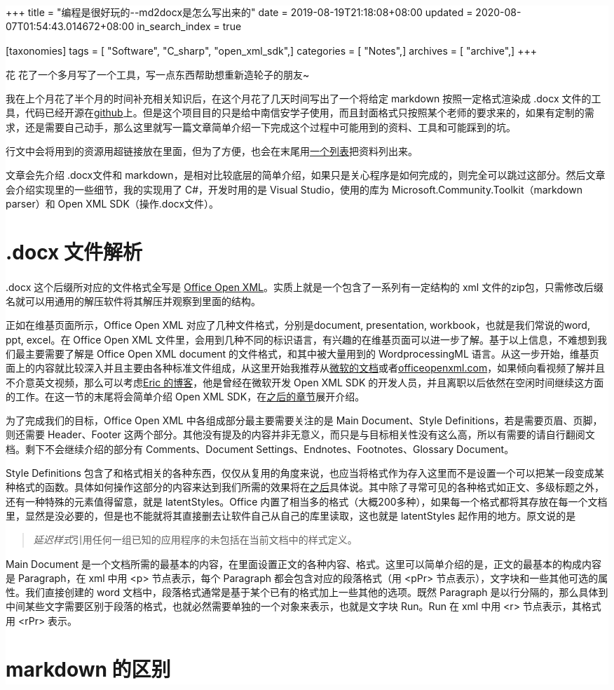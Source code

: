 +++
title = "编程是很好玩的--md2docx是怎么写出来的"
date = 2019-08-19T21:18:08+08:00
updated = 2020-08-07T01:54:43.014672+08:00
in_search_index = true

[taxonomies]
tags = [ "Software", "C_sharp", "open_xml_sdk",]
categories = [ "Notes",]
archives = [ "archive",]
+++

花
花了一个多月写了一个工具，写一点东西帮助想重新造轮子的朋友~



我在上个月花了半个月的时间补充相关知识后，在这个月花了几天时间写出了一个将给定 markdown 按照一定格式渲染成 .docx 文件的工具，代码已经开源在[github](https://github.com/CSUwangj/md2docx-csharp)上。但是这个项目目的只是给中南信安学子使用，而且封面格式只按照某个老师的要求来的，如果有定制的需求，还是需要自己动手，那么这里就写一篇文章简单介绍一下完成这个过程中可能用到的资料、工具和可能踩到的坑。

行文中会将用到的资源用超链接放在里面，但为了方便，也会在末尾用[一个列表](#can-kao-zi-liao)把资料列出来。

文章会先介绍 .docx文件和 markdown，是相对比较底层的简单介绍，如果只是关心程序是如何完成的，则完全可以跳过这部分。然后文章会介绍实现里的一些细节，我的实现用了 C#，开发时用的是 Visual Studio，使用的库为 Microsoft.Community.Toolkit（markdown parser）和 Open XML SDK（操作.docx文件）。

# .docx 文件解析

.docx 这个后缀所对应的文件格式全写是 [Office Open XML](https://en.wikipedia.org/wiki/Office_Open_XML_file_formats)。实质上就是一个包含了一系列有一定结构的 xml 文件的zip包，只需修改后缀名就可以用通用的解压软件将其解压并观察到里面的结构。

正如在维基页面所示，Office Open XML 对应了几种文件格式，分别是document, presentation, workbook，也就是我们常说的word, ppt, excel。在 Office Open XML 文件里，会用到几种不同的标识语言，有兴趣的在维基页面可以进一步了解。基于以上信息，不难想到我们最主要需要了解是 Office Open XML document 的文件格式，和其中被大量用到的 WordprocessingML 语言。从这一步开始，维基页面上的内容就比较深入并且主要由各种标准文件组成，从这里开始我推荐从[微软的文档](https://docs.microsoft.com/en-us/office/open-xml/structure-of-a-wordprocessingml-document)或者[officeopenxml.com](http://officeopenxml.com/anatomyofOOXML.php)，如果倾向看视频了解并且不介意英文视频，那么可以考虑[Eric 的博客](http://www.ericwhite.com/blog/introduction-to-wordprocessingml-series/)，他是曾经在微软开发 Open XML SDK 的开发人员，并且离职以后依然在空闲时间继续这方面的工作。在这一节的末尾将会简单介绍 Open XML SDK，在[之后的章节](#bian-cheng-shi-xian)展开介绍。

为了完成我们的目标，Office Open XML 中各组成部分最主要需要关注的是 Main Document、Style Definitions，若是需要页眉、页脚，则还需要 Header、Footer 这两个部分。其他没有提及的内容并非无意义，而只是与目标相关性没有这么高，所以有需要的请自行翻阅文档。剩下不会继续介绍的部分有 Comments、Document Settings、Endnotes、Footnotes、Glossary Document。

Style Definitions 包含了和格式相关的各种东西，仅仅从复用的角度来说，也应当将格式作为存入这里而不是设置一个可以把某一段变成某种格式的函数。具体如何操作这部分的内容来达到我们所需的效果将在[之后](#can-kao-zi-liao)具体说。其中除了寻常可见的各种格式如正文、多级标题之外，还有一种特殊的元素值得留意，就是 latentStyles。Office 内置了相当多的格式（大概200多种），如果每一个格式都将其存放在每一个文档里，显然是没必要的，但是也不能就将其直接删去让软件自己从自己的库里读取，这也就是 latentStyles 起作用的地方。原文说的是

> *延迟样式*引用任何一组已知的应用程序的未包括在当前文档中的样式定义。

Main Document 是一个文档所需的最基本的内容，在里面设置正文的各种内容、格式。这里可以简单介绍的是，正文的最基本的构成内容是 Paragraph，在 xml 中用 \<p\> 节点表示，每个 Paragraph 都会包含对应的段落格式（用 \<pPr\> 节点表示），文字块和一些其他可选的属性。我们直接创建的 word 文档中，段落格式通常是基于某个已有的格式加上一些其他的选项。既然 Paragraph 是以行分隔的，那么具体到中间某些文字需要区别于段落的格式，也就必然需要单独的一个对象来表示，也就是文字块 Run。Run 在 xml 中用 \<r\> 节点表示，其格式用 \<rPr\> 表示。

# markdown 的区别
